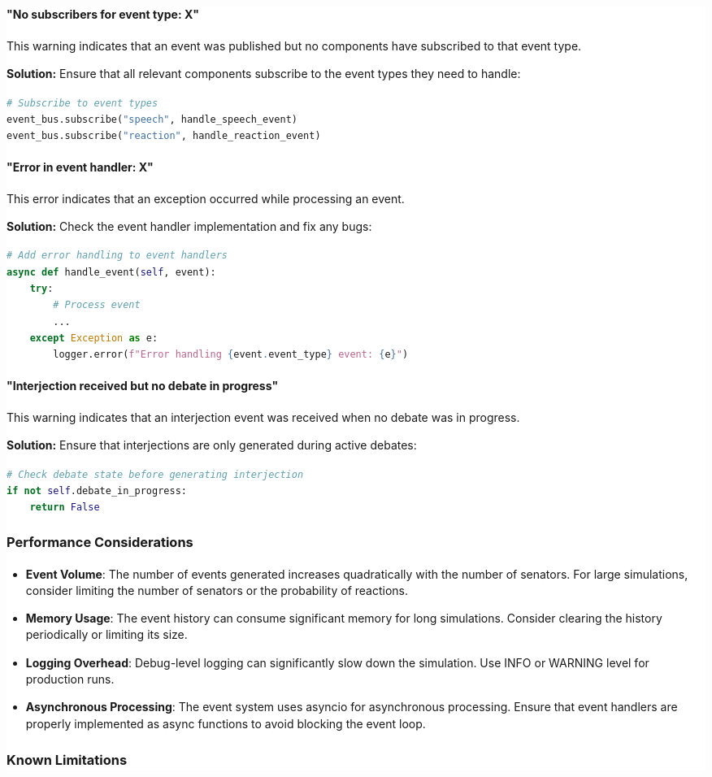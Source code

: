 #### "No subscribers for event type: X"

This warning indicates that an event was published but no components have subscribed to that event type.

**Solution:** Ensure that all relevant components subscribe to the event types they need to handle:

```python
# Subscribe to event types
event_bus.subscribe("speech", handle_speech_event)
event_bus.subscribe("reaction", handle_reaction_event)
```

#### "Error in event handler: X"

This error indicates that an exception occurred while processing an event.

**Solution:** Check the event handler implementation and fix any bugs:

```python
# Add error handling to event handlers
async def handle_event(self, event):
    try:
        # Process event
        ...
    except Exception as e:
        logger.error(f"Error handling {event.event_type} event: {e}")
```

#### "Interjection received but no debate in progress"

This warning indicates that an interjection event was received when no debate was in progress.

**Solution:** Ensure that interjections are only generated during active debates:

```python
# Check debate state before generating interjection
if not self.debate_in_progress:
    return False
```

### Performance Considerations

- **Event Volume**: The number of events generated increases quadratically with the number of senators. For large simulations, consider limiting the number of senators or the probability of reactions.

- **Memory Usage**: The event history can consume significant memory for long simulations. Consider clearing the history periodically or limiting its size.

- **Logging Overhead**: Debug-level logging can significantly slow down the simulation. Use INFO or WARNING level for production runs.

- **Asynchronous Processing**: The event system uses asyncio for asynchronous processing. Ensure that event handlers are properly implemented as async functions to avoid blocking the event loop.

### Known Limitations
